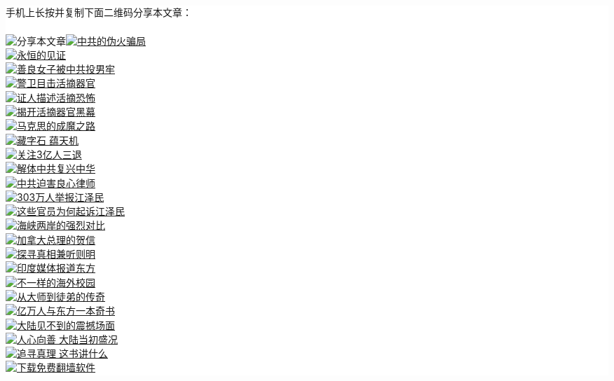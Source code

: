 ####
手机上长按并复制下面二维码分享本文章：<br><br><img src="http://www.hehaibao.com/qr/index.php?m=1&e=L&p=10&t=&d=https://github.com/clbjqp2826/djy/blob/master/gb/19/7/26/n11411971.md%231" title="分享本文章"></td><td VALIGN=TOP><a href="https://github.com/clbjqp2826/djy/blob/master/gb/16/1/21/n4622075.md?dfh#1" target="_blank"><img src="https://raw.githubusercontent.com/clbjqp2826/djy/master/gb/300/wei-f1.jpg" title="中共的伪火骗局"  alt="中共的伪火骗局"></a><br><a href="https://github.com/clbjqp2826/yh/blob/master/README.md?dfh#1" target="_blank"><img src="https://raw.githubusercontent.com/clbjqp2826/djy/master/gb/300/yong-h.jpg" title="永恒的见证"  alt="永恒的见证"></a><br><a href="https://github.com/clbjqp2826/djy/blob/master/gb/13/9/29/n3974789.md?dfh#1" target="_blank"><img src="https://raw.githubusercontent.com/clbjqp2826/djy/master/gb/300/shang-lnz.jpg" title="善良女子被中共投男牢"  alt="善良女子被中共投男牢"></a><br><a href="https://github.com/clbjqp2826/djy/blob/master/gb/16/3/16/n4663449.md?dfh#1" target="_blank"><img src="https://raw.githubusercontent.com/clbjqp2826/djy/master/gb/300/huo-z3.jpg" title="警卫目击活摘器官"  alt="警卫目击活摘器官"></a><br><a href="https://github.com/clbjqp2826/djy/blob/master/gb/16/8/7/n8177641.md?dfh#1" target="_blank"><img src="https://raw.githubusercontent.com/clbjqp2826/djy/master/gb/300/huo-z4.jpg" title="证人描述活摘恐怖"  alt="证人描述活摘恐怖"></a><br><a href="https://github.com/clbjqp2826/djy/blob/master/gb/10/4/19/n2881569.md?dfh#1" target="_blank"><img src="https://raw.githubusercontent.com/clbjqp2826/djy/master/gb/300/huo-z1.jpg" title="揭开活摘器官黑幕"  alt="揭开活摘器官黑幕"></a><br><a href="https://github.com/clbjqp2826/djy/blob/master/gb/10/11/7/n3077476.md?dfh#1" target="_blank"><img src="https://raw.githubusercontent.com/clbjqp2826/djy/master/gb/300/ma-ks.jpg" title="马克思的成魔之路"  alt="马克思的成魔之路"></a><br><a href="https://github.com/clbjqp2826/djy/blob/master/gb/14/6/9/n4173977.md?dfh#1" target="_blank"><img src="https://raw.githubusercontent.com/clbjqp2826/djy/master/gb/300/chang-zs.jpg" title="藏字石 蕴天机"  alt="藏字石 蕴天机"></a><br><a href="https://github.com/clbjqp2826/djy/blob/master/gb/18/5/10/n10381511.md?dfh#1" target="_blank"><img src="https://raw.githubusercontent.com/clbjqp2826/djy/master/gb/300/st1.jpg" title="关注3亿人三退"  alt="关注3亿人三退"></a><br><a href="https://github.com/clbjqp2826/djy/blob/master/gb/18/3/21/n10237682.md?dfh#1" target="_blank"><img src="https://raw.githubusercontent.com/clbjqp2826/djy/master/gb/300/jie-t.jpg" title="解体中共复兴中华"  alt="解体中共复兴中华"></a><br><a href="https://github.com/clbjqp2826/djy/blob/master/gb/9/2/9/n2422991.md?dfh#1" target="_blank"><img src="https://raw.githubusercontent.com/clbjqp2826/djy/master/gb/300/gao-zs.jpg" title="中共迫害良心律师"  alt="中共迫害良心律师"></a><br><a href="https://github.com/clbjqp2826/djy/blob/master/gb/18/12/9/n10900044.md?dfh#1" target="_blank"><img src="https://raw.githubusercontent.com/clbjqp2826/djy/master/gb/300/sj1.jpg" title="303万人举报江泽民"  alt="303万人举报江泽民"></a><br><a href="https://github.com/clbjqp2826/djy/blob/master/gb/18/8/28/n10672014.md?dfh#1" target="_blank"><img src="https://raw.githubusercontent.com/clbjqp2826/djy/master/gb/300/sj2.jpg" title="这些官员为何起诉江泽民"  alt="这些官员为何起诉江泽民"></a><br><a href="https://github.com/clbjqp2826/djy/blob/master/gb/8/12/18/n2367165.md?dfh#1" target="_blank"><img src="https://raw.githubusercontent.com/clbjqp2826/djy/master/gb/300/liangan.jpg" title="海峡两岸的强烈对比"  alt="海峡两岸的强烈对比"></a><br><a href="https://github.com/clbjqp2826/djy/blob/master/gb/15/5/5/n4427238.md?dfh#1" target="_blank"><img src="https://raw.githubusercontent.com/clbjqp2826/djy/master/gb/300/jia-ndzl.jpg" title="加拿大总理的贺信"  alt="加拿大总理的贺信"></a><br>
<a href="https://github.com/clbjqp2826/djy/blob/master/gb/11/6/17/n3289382.md?dfh#1" target="_blank"><img src="https://raw.githubusercontent.com/clbjqp2826/djy/master/gb/300/xiao-wd.jpg" title="探寻真相兼听则明"  alt="探寻真相兼听则明"></a><br><a href="https://github.com/clbjqp2826/djy/blob/master/gb/18/10/27/n10812623.md?dfh#1" target="_blank"><img src="https://raw.githubusercontent.com/clbjqp2826/djy/master/gb/300/yindu.jpg" title="印度媒体报道东方"  alt="印度媒体报道东方"></a><br><a href="https://github.com/clbjqp2826/djy/blob/master/gb/18/6/9/n10469652.md?dfh#1" target="_blank"><img src="https://raw.githubusercontent.com/clbjqp2826/djy/master/gb/300/xie-j.jpg" title="不一样的海外校园"  alt="不一样的海外校园"></a><br><a href="https://github.com/clbjqp2826/djy/blob/master/gb/7/4/5/n1669415.md?dfh#1" target="_blank"><img src="https://raw.githubusercontent.com/clbjqp2826/djy/master/gb/300/li-up.jpg" title="从大师到徒弟的传奇"  alt="从大师到徒弟的传奇"></a><br><a href="https://github.com/clbjqp2826/djy/blob/master/gb/17/5/26/n9191512.md?dfh#1" target="_blank"><img src="https://raw.githubusercontent.com/clbjqp2826/djy/master/gb/300/zfl2.jpg" title="亿万人与东方一本奇书"  alt="亿万人与东方一本奇书"></a><br><a href="https://github.com/clbjqp2826/djy/blob/master/gb/13/11/27/n4020290.md?dfh#1" target="_blank"><img src="https://raw.githubusercontent.com/clbjqp2826/djy/master/gb/300/zhen-h.jpg" title="大陆见不到的震撼场面"  alt="大陆见不到的震撼场面"></a><br><a href="https://github.com/clbjqp2826/djy/blob/master/gb/15/7/17/n4482910.md?dfh#1" target="_blank"><img src="https://raw.githubusercontent.com/clbjqp2826/djy/master/gb/300/dalu-sk.jpg" title="人心向善 大陆当初盛况"  alt="人心向善 大陆当初盛况"></a><br><a href="https://github.com/clbjqp2826/djy/blob/master/gb/9/10/15/n2689419.md?dfh#1" target="_blank"><img src="https://raw.githubusercontent.com/clbjqp2826/djy/master/gb/300/zfl1.jpg" title="追寻真理 这书讲什么"  alt="追寻真理 这书讲什么"></a><br><a href="https://github.com/clbjqp2826/www/blob/master/README.md?dfh#1" target="_blank"><img src="https://raw.githubusercontent.com/clbjqp2826/djy/master/gb/300/fq1.jpg" title="下载免费翻墙软件"  alt="下载免费翻墙软件"></a><br></td></tr></table>
